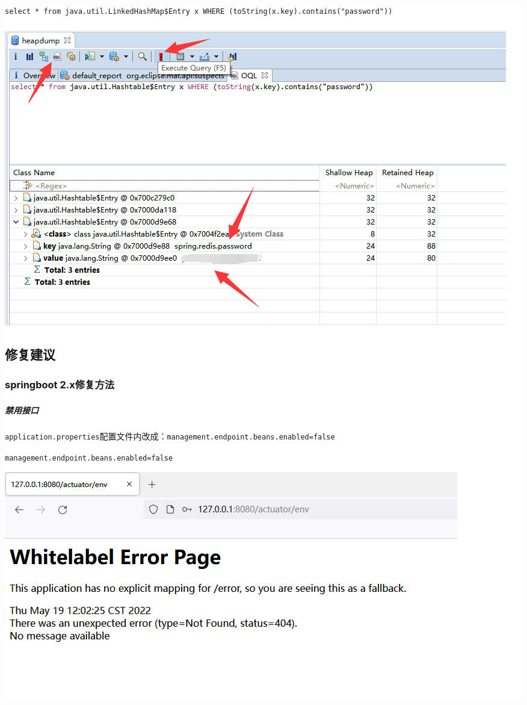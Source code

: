 ```
select * from java.util.LinkedHashMap$Entry x WHERE (toString(x.key).contains("password"))
```

![image-20220802152605014](../../.gitbook/assets/image-20220802152605014.png)

## 修复建议

### springboot 2.x修复方法

##### 禁用接口

`application.properties`配置文件内改成：`management.endpoint.beans.enabled=false`

```
management.endpoint.beans.enabled=false
```

![image-20220519120237750](../../.gitbook/assets/image-20220519120237750.png)
